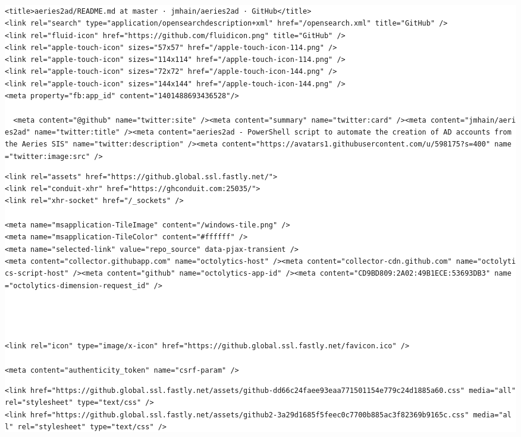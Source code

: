 




<!DOCTYPE html>
<html class="   ">
  <head prefix="og: http://ogp.me/ns# fb: http://ogp.me/ns/fb# object: http://ogp.me/ns/object# article: http://ogp.me/ns/article# profile: http://ogp.me/ns/profile#">
    <meta charset='utf-8'>
    <meta http-equiv="X-UA-Compatible" content="IE=edge">
    
    
    <title>aeries2ad/README.md at master · jmhain/aeries2ad · GitHub</title>
    <link rel="search" type="application/opensearchdescription+xml" href="/opensearch.xml" title="GitHub" />
    <link rel="fluid-icon" href="https://github.com/fluidicon.png" title="GitHub" />
    <link rel="apple-touch-icon" sizes="57x57" href="/apple-touch-icon-114.png" />
    <link rel="apple-touch-icon" sizes="114x114" href="/apple-touch-icon-114.png" />
    <link rel="apple-touch-icon" sizes="72x72" href="/apple-touch-icon-144.png" />
    <link rel="apple-touch-icon" sizes="144x144" href="/apple-touch-icon-144.png" />
    <meta property="fb:app_id" content="1401488693436528"/>

      <meta content="@github" name="twitter:site" /><meta content="summary" name="twitter:card" /><meta content="jmhain/aeries2ad" name="twitter:title" /><meta content="aeries2ad - PowerShell script to automate the creation of AD accounts from the Aeries SIS" name="twitter:description" /><meta content="https://avatars1.githubusercontent.com/u/598175?s=400" name="twitter:image:src" />
<meta content="GitHub" property="og:site_name" /><meta content="object" property="og:type" /><meta content="https://avatars1.githubusercontent.com/u/598175?s=400" property="og:image" /><meta content="jmhain/aeries2ad" property="og:title" /><meta content="https://github.com/jmhain/aeries2ad" property="og:url" /><meta content="aeries2ad - PowerShell script to automate the creation of AD accounts from the Aeries SIS" property="og:description" />

    <link rel="assets" href="https://github.global.ssl.fastly.net/">
    <link rel="conduit-xhr" href="https://ghconduit.com:25035/">
    <link rel="xhr-socket" href="/_sockets" />

    <meta name="msapplication-TileImage" content="/windows-tile.png" />
    <meta name="msapplication-TileColor" content="#ffffff" />
    <meta name="selected-link" value="repo_source" data-pjax-transient />
    <meta content="collector.githubapp.com" name="octolytics-host" /><meta content="collector-cdn.github.com" name="octolytics-script-host" /><meta content="github" name="octolytics-app-id" /><meta content="CD9BD809:2A02:49B1ECE:53693DB3" name="octolytics-dimension-request_id" />
    

    
    
    <link rel="icon" type="image/x-icon" href="https://github.global.ssl.fastly.net/favicon.ico" />

    <meta content="authenticity_token" name="csrf-param" />
<meta content="Z2TFMVrRMHwdx5dH8ptfj3BToyAufLVgqDU6jUxtgbN+nQ+AvbIndr7+MURydRinCpoLWEoXeN1zMGllfkOh/g==" name="csrf-token" />

    <link href="https://github.global.ssl.fastly.net/assets/github-dd66c24faee93eaa771501154e779c24d1885a60.css" media="all" rel="stylesheet" type="text/css" />
    <link href="https://github.global.ssl.fastly.net/assets/github2-3a29d1685f5feec0c7700b885ac3f82369b9165c.css" media="all" rel="stylesheet" type="text/css" />
    
